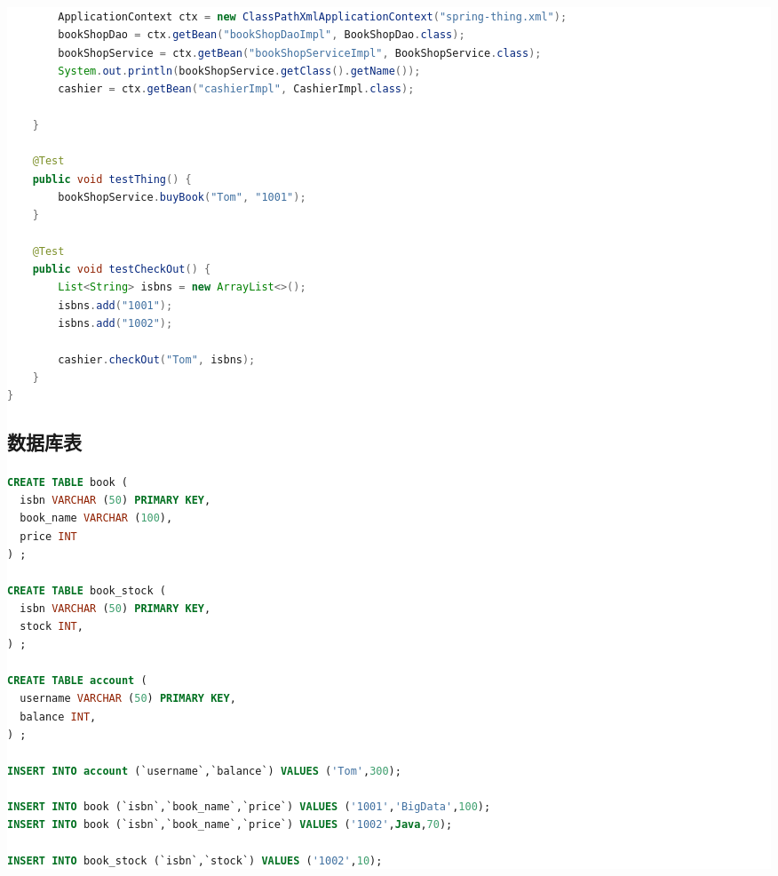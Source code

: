```java
        ApplicationContext ctx = new ClassPathXmlApplicationContext("spring-thing.xml");
        bookShopDao = ctx.getBean("bookShopDaoImpl", BookShopDao.class);
        bookShopService = ctx.getBean("bookShopServiceImpl", BookShopService.class);
        System.out.println(bookShopService.getClass().getName());
        cashier = ctx.getBean("cashierImpl", CashierImpl.class);

    }

    @Test
    public void testThing() {
        bookShopService.buyBook("Tom", "1001");
    }

    @Test
    public void testCheckOut() {
        List<String> isbns = new ArrayList<>();
        isbns.add("1001");
        isbns.add("1002");

        cashier.checkOut("Tom", isbns);
    }
}
```

## 数据库表

```sql
CREATE TABLE book (
  isbn VARCHAR (50) PRIMARY KEY,
  book_name VARCHAR (100),
  price INT
) ;

CREATE TABLE book_stock (
  isbn VARCHAR (50) PRIMARY KEY,
  stock INT,
) ;

CREATE TABLE account (
  username VARCHAR (50) PRIMARY KEY,
  balance INT,
) ;

INSERT INTO account (`username`,`balance`) VALUES ('Tom',300);

INSERT INTO book (`isbn`,`book_name`,`price`) VALUES ('1001','BigData',100);
INSERT INTO book (`isbn`,`book_name`,`price`) VALUES ('1002',Java,70);

INSERT INTO book_stock (`isbn`,`stock`) VALUES ('1002',10);
```
